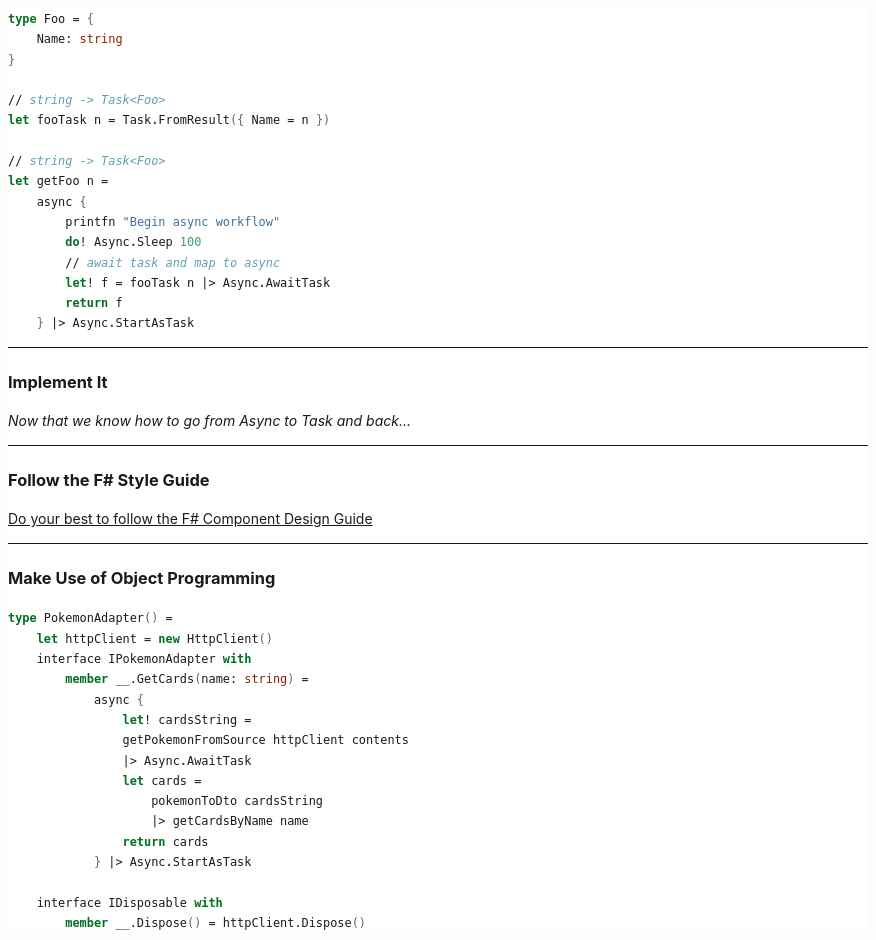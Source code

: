 ```fsharp
type Foo = {
    Name: string
}

// string -> Task<Foo>
let fooTask n = Task.FromResult({ Name = n })

// string -> Task<Foo>
let getFoo n =
    async {
        printfn "Begin async workflow"
        do! Async.Sleep 100
        // await task and map to async
        let! f = fooTask n |> Async.AwaitTask
        return f
    } |> Async.StartAsTask
```

***

### Implement It

*Now that we know how to go from Async to Task and back...*

---

### Follow the F# Style Guide

[Do your best to follow the F# Component Design Guide](https://docs.microsoft.com/en-us/dotnet/fsharp/style-guide/component-design-guidelines)

---

### Make Use of Object Programming

```fsharp
type PokemonAdapter() =
    let httpClient = new HttpClient()
    interface IPokemonAdapter with
        member __.GetCards(name: string) =
            async {
                let! cardsString =
                getPokemonFromSource httpClient contents
                |> Async.AwaitTask
                let cards =
                    pokemonToDto cardsString
                    |> getCardsByName name
                return cards
            } |> Async.StartAsTask

    interface IDisposable with
        member __.Dispose() = httpClient.Dispose()
```
